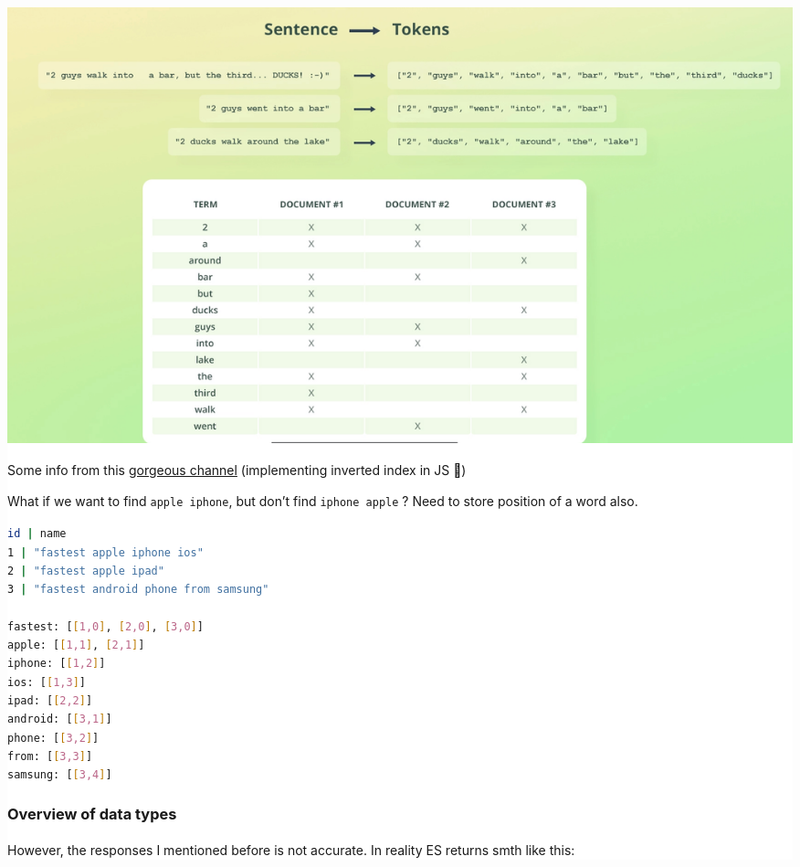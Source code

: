 ![Untitled](%5BES%5D%20Mappings%20&%20Analysis%20af939b5c496142408c4a913d7593be88/Untitled%201.png)

Some info from this [gorgeous channel](https://www.youtube.com/watch?v=nu5Le4YDhPA) (implementing inverted index in JS 🫠)

What if we want to find `apple iphone`, but don’t find `iphone apple` ? Need to store position of a word also.

```bash
id | name
1 | "fastest apple iphone ios"
2 | "fastest apple ipad"
3 | "fastest android phone from samsung"

fastest: [[1,0], [2,0], [3,0]]
apple: [[1,1], [2,1]]
iphone: [[1,2]]
ios: [[1,3]]
ipad: [[2,2]]
android: [[3,1]]
phone: [[3,2]]
from: [[3,3]]
samsung: [[3,4]]
```

### Overview of data types

However, the responses I mentioned before is not accurate. In reality ES returns smth like this:
